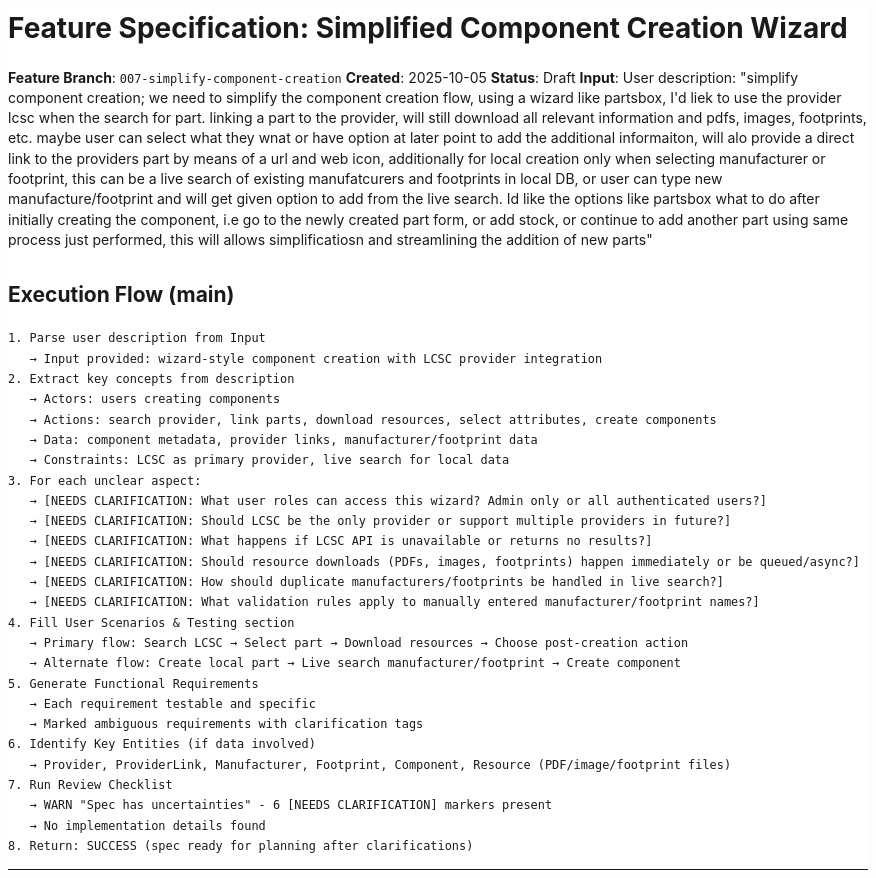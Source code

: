 # Feature Specification: Simplified Component Creation Wizard

**Feature Branch**: `007-simplify-component-creation`
**Created**: 2025-10-05
**Status**: Draft
**Input**: User description: "simplify component creation; we need to simplify the component creation flow, using a wizard like partsbox, I'd liek to use the provider lcsc when the search for part.  linking a part to the provider, will still download all relevant information and pdfs, images, footprints, etc.  maybe user can select what they wnat or have option at later point to add the additional informaiton, will alo provide a direct link to the providers part by means of a url and web icon, additionally for local creation only when selecting manufacturer or footprint, this can be a live search of existing manufatcurers and footprints in local DB, or user can type new manufacture/footprint and will get given option to add from the live search.  Id like the options like partsbox what to do after initially creating the component, i.e go to the newly created part form, or add stock, or continue to add another part using same process just performed, this will allows simplificatiosn and streamlining the addition of new parts"

## Execution Flow (main)
```
1. Parse user description from Input
   → Input provided: wizard-style component creation with LCSC provider integration
2. Extract key concepts from description
   → Actors: users creating components
   → Actions: search provider, link parts, download resources, select attributes, create components
   → Data: component metadata, provider links, manufacturer/footprint data
   → Constraints: LCSC as primary provider, live search for local data
3. For each unclear aspect:
   → [NEEDS CLARIFICATION: What user roles can access this wizard? Admin only or all authenticated users?]
   → [NEEDS CLARIFICATION: Should LCSC be the only provider or support multiple providers in future?]
   → [NEEDS CLARIFICATION: What happens if LCSC API is unavailable or returns no results?]
   → [NEEDS CLARIFICATION: Should resource downloads (PDFs, images, footprints) happen immediately or be queued/async?]
   → [NEEDS CLARIFICATION: How should duplicate manufacturers/footprints be handled in live search?]
   → [NEEDS CLARIFICATION: What validation rules apply to manually entered manufacturer/footprint names?]
4. Fill User Scenarios & Testing section
   → Primary flow: Search LCSC → Select part → Download resources → Choose post-creation action
   → Alternate flow: Create local part → Live search manufacturer/footprint → Create component
5. Generate Functional Requirements
   → Each requirement testable and specific
   → Marked ambiguous requirements with clarification tags
6. Identify Key Entities (if data involved)
   → Provider, ProviderLink, Manufacturer, Footprint, Component, Resource (PDF/image/footprint files)
7. Run Review Checklist
   → WARN "Spec has uncertainties" - 6 [NEEDS CLARIFICATION] markers present
   → No implementation details found
8. Return: SUCCESS (spec ready for planning after clarifications)
```

---